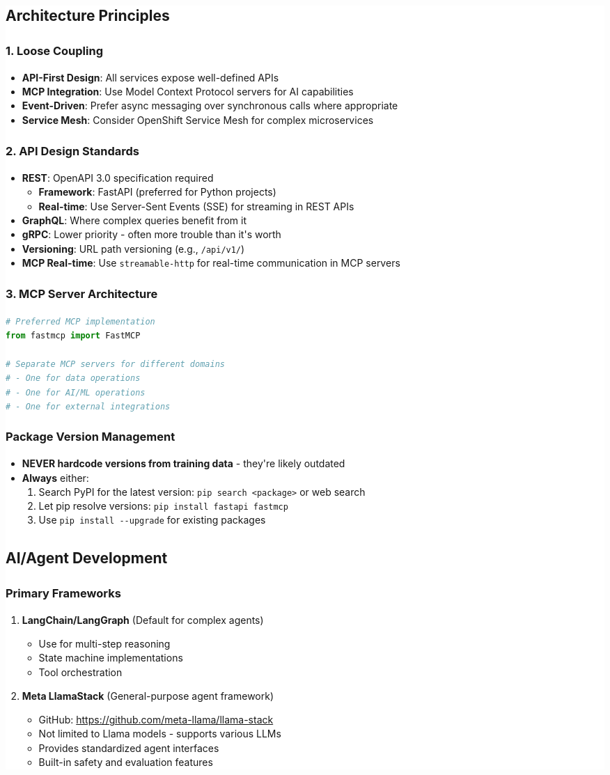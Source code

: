 ## Architecture Principles

### 1. Loose Coupling
- **API-First Design**: All services expose well-defined APIs
- **MCP Integration**: Use Model Context Protocol servers for AI capabilities
- **Event-Driven**: Prefer async messaging over synchronous calls where appropriate
- **Service Mesh**: Consider OpenShift Service Mesh for complex microservices

### 2. API Design Standards
- **REST**: OpenAPI 3.0 specification required
  - **Framework**: FastAPI (preferred for Python projects)
  - **Real-time**: Use Server-Sent Events (SSE) for streaming in REST APIs
- **GraphQL**: Where complex queries benefit from it
- **gRPC**: Lower priority - often more trouble than it's worth
- **Versioning**: URL path versioning (e.g., `/api/v1/`)
- **MCP Real-time**: Use `streamable-http` for real-time communication in MCP servers

### 3. MCP Server Architecture
```python
# Preferred MCP implementation
from fastmcp import FastMCP

# Separate MCP servers for different domains
# - One for data operations
# - One for AI/ML operations
# - One for external integrations
```

### Package Version Management
- **NEVER hardcode versions from training data** - they're likely outdated
- **Always** either:
  1. Search PyPI for the latest version: `pip search <package>` or web search
  2. Let pip resolve versions: `pip install fastapi fastmcp`
  3. Use `pip install --upgrade` for existing packages

## AI/Agent Development

### Primary Frameworks
1. **LangChain/LangGraph** (Default for complex agents)
   - Use for multi-step reasoning
   - State machine implementations
   - Tool orchestration

2. **Meta LlamaStack** (General-purpose agent framework)
   - GitHub: https://github.com/meta-llama/llama-stack
   - Not limited to Llama models - supports various LLMs
   - Provides standardized agent interfaces
   - Built-in safety and evaluation features
